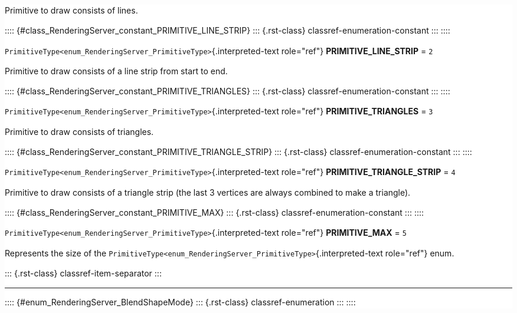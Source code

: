 Primitive to draw consists of lines.

:::: {#class_RenderingServer_constant_PRIMITIVE_LINE_STRIP}
::: {.rst-class}
classref-enumeration-constant
:::
::::

`PrimitiveType<enum_RenderingServer_PrimitiveType>`{.interpreted-text
role="ref"} **PRIMITIVE_LINE_STRIP** = `2`

Primitive to draw consists of a line strip from start to end.

:::: {#class_RenderingServer_constant_PRIMITIVE_TRIANGLES}
::: {.rst-class}
classref-enumeration-constant
:::
::::

`PrimitiveType<enum_RenderingServer_PrimitiveType>`{.interpreted-text
role="ref"} **PRIMITIVE_TRIANGLES** = `3`

Primitive to draw consists of triangles.

:::: {#class_RenderingServer_constant_PRIMITIVE_TRIANGLE_STRIP}
::: {.rst-class}
classref-enumeration-constant
:::
::::

`PrimitiveType<enum_RenderingServer_PrimitiveType>`{.interpreted-text
role="ref"} **PRIMITIVE_TRIANGLE_STRIP** = `4`

Primitive to draw consists of a triangle strip (the last 3 vertices are
always combined to make a triangle).

:::: {#class_RenderingServer_constant_PRIMITIVE_MAX}
::: {.rst-class}
classref-enumeration-constant
:::
::::

`PrimitiveType<enum_RenderingServer_PrimitiveType>`{.interpreted-text
role="ref"} **PRIMITIVE_MAX** = `5`

Represents the size of the
`PrimitiveType<enum_RenderingServer_PrimitiveType>`{.interpreted-text
role="ref"} enum.

::: {.rst-class}
classref-item-separator
:::

------------------------------------------------------------------------

:::: {#enum_RenderingServer_BlendShapeMode}
::: {.rst-class}
classref-enumeration
:::
::::

